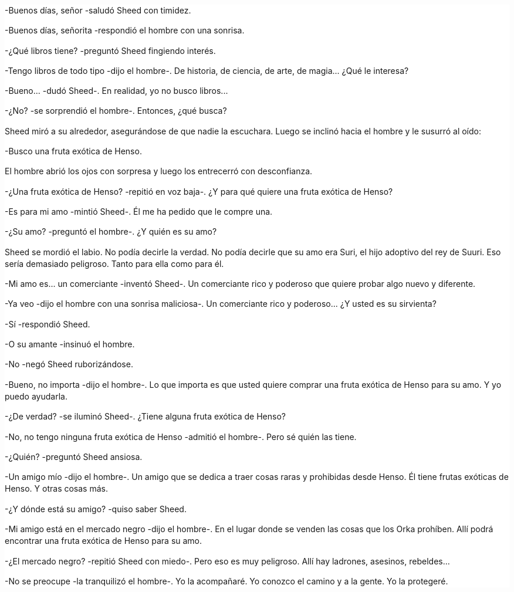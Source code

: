 -Buenos días, señor -saludó Sheed con timidez.

-Buenos días, señorita -respondió el hombre con una sonrisa.

-¿Qué libros tiene? -preguntó Sheed fingiendo interés.

-Tengo libros de todo tipo -dijo el hombre-. De historia, de ciencia, de arte, de magia... ¿Qué le interesa?

-Bueno... -dudó Sheed-. En realidad, yo no busco libros...

-¿No? -se sorprendió el hombre-. Entonces, ¿qué busca?

Sheed miró a su alrededor, asegurándose de que nadie la escuchara. Luego se inclinó hacia el hombre y le susurró al oído:

-Busco una fruta exótica de Henso.

El hombre abrió los ojos con sorpresa y luego los entrecerró con desconfianza.

-¿Una fruta exótica de Henso? -repitió en voz baja-. ¿Y para qué quiere una fruta exótica de Henso?

-Es para mi amo -mintió Sheed-. Él me ha pedido que le compre una.

-¿Su amo? -preguntó el hombre-. ¿Y quién es su amo?

Sheed se mordió el labio. No podía decirle la verdad. No podía decirle que su amo era Suri, el hijo adoptivo del rey de Suuri. Eso sería demasiado peligroso. Tanto para ella como para él.

-Mi amo es... un comerciante -inventó Sheed-. Un comerciante rico y poderoso que quiere probar algo nuevo y diferente.

-Ya veo -dijo el hombre con una sonrisa maliciosa-. Un comerciante rico y poderoso... ¿Y usted es su sirvienta?

-Sí -respondió Sheed.

-O su amante -insinuó el hombre.

-No -negó Sheed ruborizándose.

-Bueno, no importa -dijo el hombre-. Lo que importa es que usted quiere comprar una fruta exótica de Henso para su amo. Y yo puedo ayudarla.

-¿De verdad? -se iluminó Sheed-. ¿Tiene alguna fruta exótica de Henso?

-No, no tengo ninguna fruta exótica de Henso -admitió el hombre-. Pero sé quién las tiene.

-¿Quién? -preguntó Sheed ansiosa.

-Un amigo mío -dijo el hombre-. Un amigo que se dedica a traer cosas raras y prohibidas desde Henso. Él tiene frutas exóticas de Henso. Y otras cosas más.

-¿Y dónde está su amigo? -quiso saber Sheed.

-Mi amigo está en el mercado negro -dijo el hombre-. En el lugar donde se venden las cosas que los Orka prohíben. Allí podrá encontrar una fruta exótica de Henso para su amo.

-¿El mercado negro? -repitió Sheed con miedo-. Pero eso es muy peligroso. Allí hay ladrones, asesinos, rebeldes...

-No se preocupe -la tranquilizó el hombre-. Yo la acompañaré. Yo conozco el camino y a la gente. Yo la protegeré.
